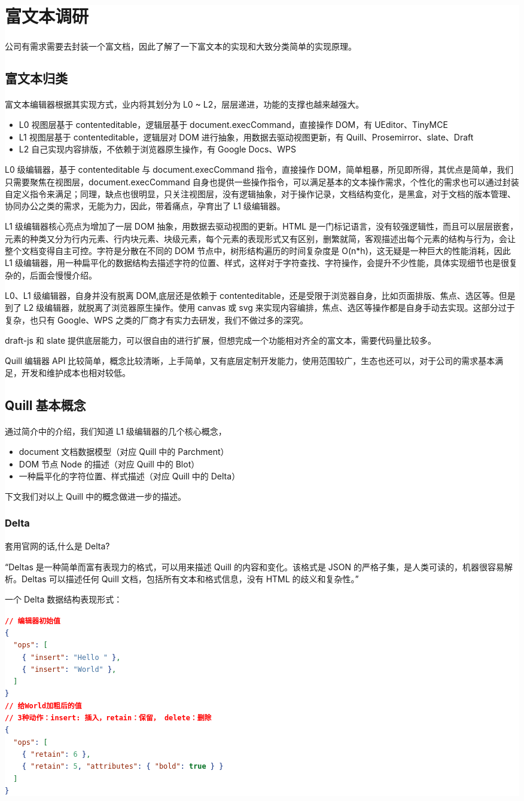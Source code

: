 # 富文本调研

公司有需求需要去封装一个富文档，因此了解了一下富文本的实现和大致分类简单的实现原理。

## 富文本归类

富文本编辑器根据其实现方式，业内将其划分为 L0 ~ L2，层层递进，功能的支撑也越来越强大。

- L0 视图层基于 contenteditable，逻辑层基于 document.execCommand，直接操作 DOM，有 UEditor、TinyMCE
- L1 视图层基于 contenteditable，逻辑层对 DOM 进行抽象，用数据去驱动视图更新，有 Quill、Prosemirror、slate、Draft
- L2 自己实现内容排版，不依赖于浏览器原生操作，有 Google Docs、WPS

L0 级编辑器，基于 contenteditable 与 document.execCommand 指令，直接操作 DOM，简单粗暴，所见即所得，其优点是简单，我们只需要聚焦在视图层，document.execCommand 自身也提供一些操作指令，可以满足基本的文本操作需求，个性化的需求也可以通过封装自定义指令来满足；同理，缺点也很明显，只关注视图层，没有逻辑抽象，对于操作记录，文档结构变化，是黑盒，对于文档的版本管理、协同办公之类的需求，无能为力，因此，带着痛点，孕育出了 L1 级编辑器。

L1 级编辑器核心亮点为增加了一层 DOM 抽象，用数据去驱动视图的更新。HTML 是一门标记语言，没有较强逻辑性，而且可以层层嵌套，元素的种类又分为行内元素、行内块元素、块级元素，每个元素的表现形式又有区别，删繁就简，客观描述出每个元素的结构与行为，会让整个文档变得自主可控。字符是分散在不同的 DOM 节点中，树形结构遍历的时间复杂度是 O(n\*h)，这无疑是一种巨大的性能消耗，因此 L1 级编辑器，用一种扁平化的数据结构去描述字符的位置、样式，这样对于字符查找、字符操作，会提升不少性能，具体实现细节也是很复杂的，后面会慢慢介绍。

L0、L1 级编辑器，自身并没有脱离 DOM,底层还是依赖于 contenteditable，还是受限于浏览器自身，比如页面排版、焦点、选区等。但是到了 L2 级编辑器，就脱离了浏览器原生操作。使用 canvas 或 svg 来实现内容编排，焦点、选区等操作都是自身手动去实现。这部分过于复杂，也只有 Google、WPS 之类的厂商才有实力去研发，我们不做过多的深究。

draft-js 和 slate 提供底层能力，可以很自由的进行扩展，但想完成一个功能相对齐全的富文本，需要代码量比较多。

Quill 编辑器 API 比较简单，概念比较清晰，上手简单，又有底层定制开发能力，使用范围较广，生态也还可以，对于公司的需求基本满足，开发和维护成本也相对较低。

## Quill 基本概念

通过简介中的介绍，我们知道 L1 级编辑器的几个核心概念，

- document 文档数据模型（对应 Quill 中的 Parchment）
- DOM 节点 Node 的描述（对应 Quill 中的 Blot）
- 一种扁平化的字符位置、样式描述（对应 Quill 中的 Delta）

下文我们对以上 Quill 中的概念做进一步的描述。

### Delta

套用官网的话,什么是 Delta?

“Deltas 是一种简单而富有表现力的格式，可以用来描述 Quill 的内容和变化。该格式是 JSON 的严格子集，是人类可读的，机器很容易解析。Deltas 可以描述任何 Quill 文档，包括所有文本和格式信息，没有 HTML 的歧义和复杂性。”

一个 Delta 数据结构表现形式：

```json
// 编辑器初始值
{
  "ops": [
    { "insert": "Hello " },
    { "insert": "World" },
  ]
}
// 给World加粗后的值
// 3种动作：insert: 插入，retain：保留， delete：删除
{
  "ops": [
    { "retain": 6 },
    { "retain": 5, "attributes": { "bold": true } }
  ]
}
```
